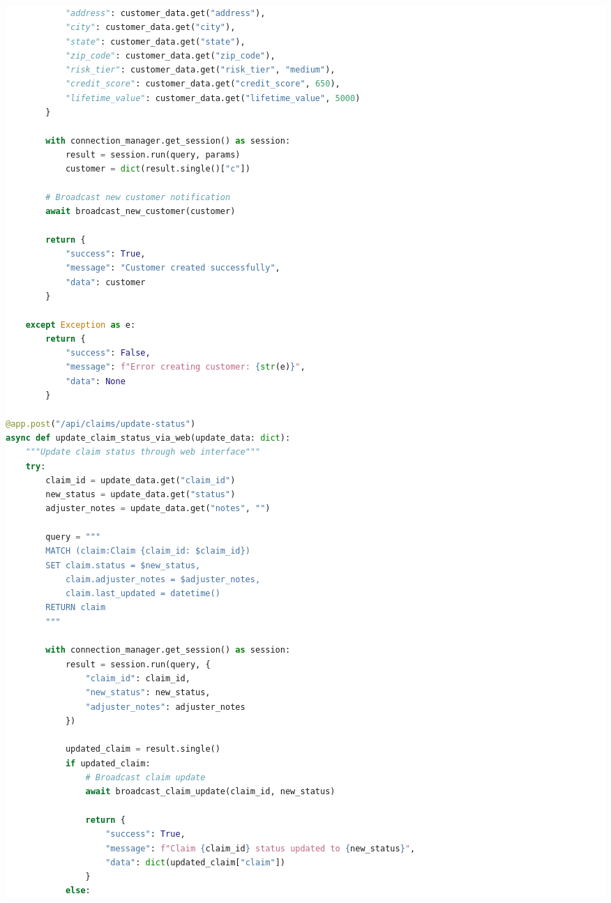 ```python
            "address": customer_data.get("address"),
            "city": customer_data.get("city"),
            "state": customer_data.get("state"),
            "zip_code": customer_data.get("zip_code"),
            "risk_tier": customer_data.get("risk_tier", "medium"),
            "credit_score": customer_data.get("credit_score", 650),
            "lifetime_value": customer_data.get("lifetime_value", 5000)
        }
        
        with connection_manager.get_session() as session:
            result = session.run(query, params)
            customer = dict(result.single()["c"])
        
        # Broadcast new customer notification
        await broadcast_new_customer(customer)
        
        return {
            "success": True,
            "message": "Customer created successfully",
            "data": customer
        }
    
    except Exception as e:
        return {
            "success": False,
            "message": f"Error creating customer: {str(e)}",
            "data": None
        }

@app.post("/api/claims/update-status")
async def update_claim_status_via_web(update_data: dict):
    """Update claim status through web interface"""
    try:
        claim_id = update_data.get("claim_id")
        new_status = update_data.get("status")
        adjuster_notes = update_data.get("notes", "")
        
        query = """
        MATCH (claim:Claim {claim_id: $claim_id})
        SET claim.status = $new_status,
            claim.adjuster_notes = $adjuster_notes,
            claim.last_updated = datetime()
        RETURN claim
        """
        
        with connection_manager.get_session() as session:
            result = session.run(query, {
                "claim_id": claim_id,
                "new_status": new_status,
                "adjuster_notes": adjuster_notes
            })
            
            updated_claim = result.single()
            if updated_claim:
                # Broadcast claim update
                await broadcast_claim_update(claim_id, new_status)
                
                return {
                    "success": True,
                    "message": f"Claim {claim_id} status updated to {new_status}",
                    "data": dict(updated_claim["claim"])
                }
            else:
```